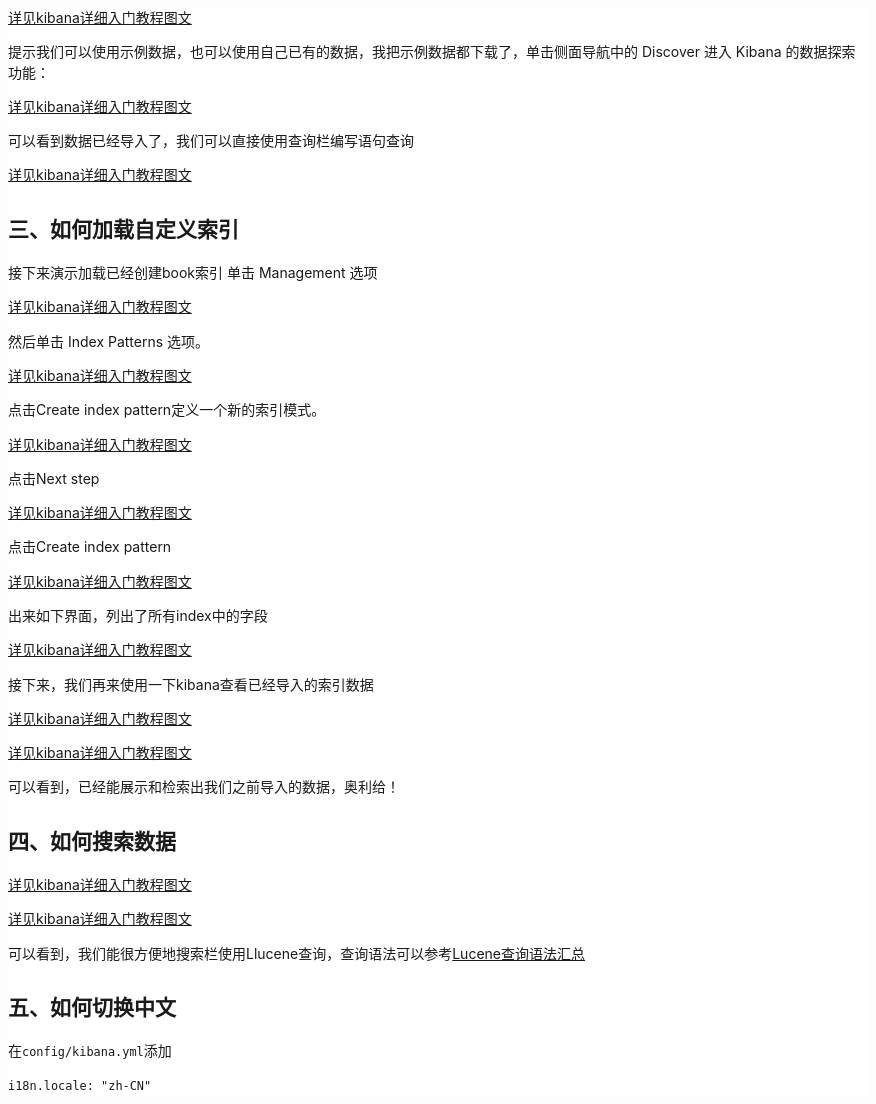  [详见kibana详细入门教程图文](https://www.cnblogs.com/chenqionghe/p/12503181.html)

提示我们可以使用示例数据，也可以使用自己已有的数据，我把示例数据都下载了，单击侧面导航中的 Discover 进入 Kibana 的数据探索功能：

 [详见kibana详细入门教程图文](https://www.cnblogs.com/chenqionghe/p/12503181.html)

可以看到数据已经导入了，我们可以直接使用查询栏编写语句查询

 [详见kibana详细入门教程图文](https://www.cnblogs.com/chenqionghe/p/12503181.html)

##  三、如何加载自定义索引

接下来演示加载已经创建book索引
单击 Management 选项

 [详见kibana详细入门教程图文](https://www.cnblogs.com/chenqionghe/p/12503181.html)

然后单击 Index Patterns 选项。

 [详见kibana详细入门教程图文](https://www.cnblogs.com/chenqionghe/p/12503181.html)

点击Create index pattern定义一个新的索引模式。

 [详见kibana详细入门教程图文](https://www.cnblogs.com/chenqionghe/p/12503181.html)

点击Next step

 [详见kibana详细入门教程图文](https://www.cnblogs.com/chenqionghe/p/12503181.html)

点击Create index pattern

 [详见kibana详细入门教程图文](https://www.cnblogs.com/chenqionghe/p/12503181.html)

出来如下界面，列出了所有index中的字段

 [详见kibana详细入门教程图文](https://www.cnblogs.com/chenqionghe/p/12503181.html)

接下来，我们再来使用一下kibana查看已经导入的索引数据

 [详见kibana详细入门教程图文](https://www.cnblogs.com/chenqionghe/p/12503181.html)

 [详见kibana详细入门教程图文](https://www.cnblogs.com/chenqionghe/p/12503181.html)

可以看到，已经能展示和检索出我们之前导入的数据，奥利给！

##  四、如何搜索数据


 [详见kibana详细入门教程图文](https://www.cnblogs.com/chenqionghe/p/12503181.html)

 [详见kibana详细入门教程图文](https://www.cnblogs.com/chenqionghe/p/12503181.html)

可以看到，我们能很方便地搜索栏使用Llucene查询，查询语法可以参考[Lucene查询语法汇总](https://www.cnblogs.com/chenqionghe/p/12501218.html)

##  五、如何切换中文

在`config/kibana.yml`添加

```shell
i18n.locale: "zh-CN"
```

